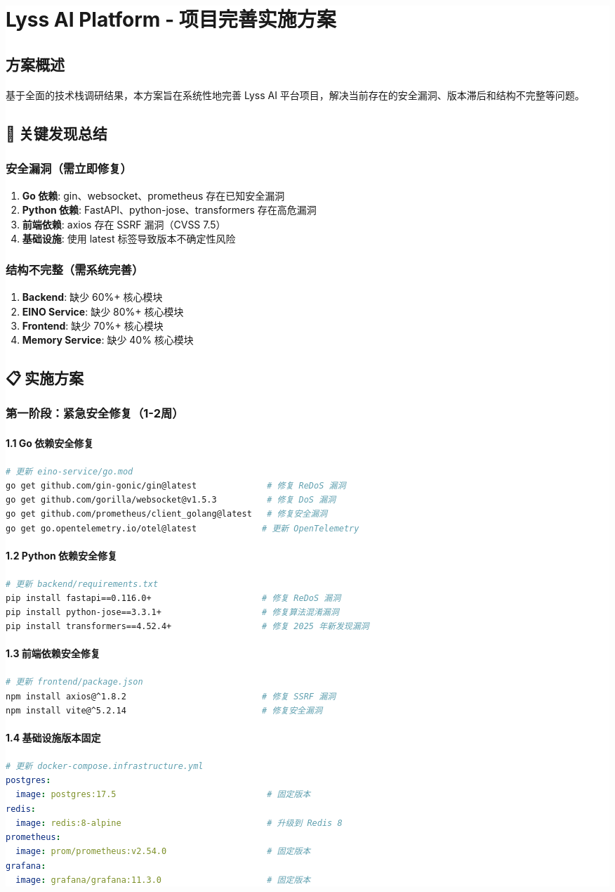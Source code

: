 # Lyss AI Platform - 项目完善实施方案

## 方案概述

基于全面的技术栈调研结果，本方案旨在系统性地完善 Lyss AI 平台项目，解决当前存在的安全漏洞、版本滞后和结构不完整等问题。

## 🚨 关键发现总结

### 安全漏洞（需立即修复）
1. **Go 依赖**: gin、websocket、prometheus 存在已知安全漏洞
2. **Python 依赖**: FastAPI、python-jose、transformers 存在高危漏洞
3. **前端依赖**: axios 存在 SSRF 漏洞（CVSS 7.5）
4. **基础设施**: 使用 latest 标签导致版本不确定性风险

### 结构不完整（需系统完善）
1. **Backend**: 缺少 60%+ 核心模块
2. **EINO Service**: 缺少 80%+ 核心模块  
3. **Frontend**: 缺少 70%+ 核心模块
4. **Memory Service**: 缺少 40% 核心模块

## 📋 实施方案

### 第一阶段：紧急安全修复（1-2周）

#### 1.1 Go 依赖安全修复
```bash
# 更新 eino-service/go.mod
go get github.com/gin-gonic/gin@latest              # 修复 ReDoS 漏洞
go get github.com/gorilla/websocket@v1.5.3          # 修复 DoS 漏洞
go get github.com/prometheus/client_golang@latest   # 修复安全漏洞
go get go.opentelemetry.io/otel@latest             # 更新 OpenTelemetry
```

#### 1.2 Python 依赖安全修复
```bash
# 更新 backend/requirements.txt
pip install fastapi==0.116.0+                      # 修复 ReDoS 漏洞
pip install python-jose==3.3.1+                    # 修复算法混淆漏洞
pip install transformers==4.52.4+                  # 修复 2025 年新发现漏洞
```

#### 1.3 前端依赖安全修复
```bash
# 更新 frontend/package.json
npm install axios@^1.8.2                           # 修复 SSRF 漏洞
npm install vite@^5.2.14                           # 修复安全漏洞
```

#### 1.4 基础设施版本固定
```yaml
# 更新 docker-compose.infrastructure.yml
postgres:
  image: postgres:17.5                              # 固定版本
redis:
  image: redis:8-alpine                             # 升级到 Redis 8
prometheus:
  image: prom/prometheus:v2.54.0                    # 固定版本
grafana:
  image: grafana/grafana:11.3.0                     # 固定版本
```
